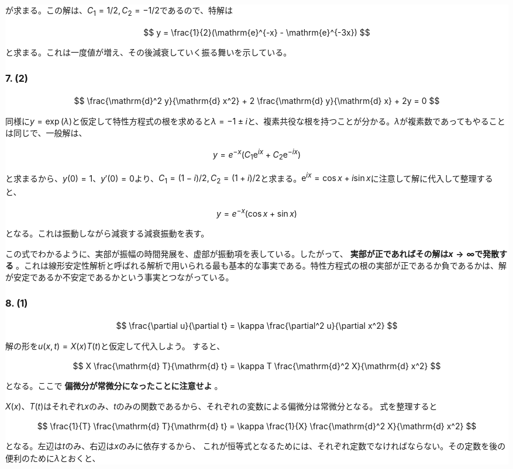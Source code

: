 が求まる。この解は、$C_1 = 1/2, C_2 = - 1/2$であるので、特解は

$$
  y = \frac{1}{2}(\mathrm{e}^{-x} - \mathrm{e}^{-3x})
$$

と求まる。これは一度値が増え、その後減衰していく振る舞いを示している。

### 7. (2)

$$
  \frac{\mathrm{d}^2 y}{\mathrm{d} x^2} + 2 \frac{\mathrm{d} y}{\mathrm{d} x} + 2y = 0
$$

同様に$y = \exp(\lambda)$と仮定して特性方程式の根を求めると$\lambda = -1 \pm i$と、複素共役な根を持つことが分かる。$\lambda$が複素数であってもやることは同じで、一般解は、

$$
  y = e^{-x} \left(C_1 \mathrm{e}^{ix} + C_2 \mathrm{e}^{-ix} \right)
$$

と求まるから、$y(0) = 1$、$y'(0) = 0$より、$C_1 = (1-i)/2, C_2 = (1+i)/2$と求まる。$\mathrm{e}^{ix} = \cos x + i \sin x$に注意して解に代入して整理すると、

$$
  y = e^{-x} \left( \cos x + \sin x \right)
$$

となる。これは振動しながら減衰する減衰振動を表す。

この式でわかるように、実部が振幅の時間発展を、虚部が振動項を表している。したがって、 **実部が正であればその解は$x \rightarrow \infty$で発散する** 。これは線形安定性解析と呼ばれる解析で用いられる最も基本的な事実である。特性方程式の根の実部が正であるか負であるかは、解が安定であるか不安定であるかという事実とつながっている。

### 8. (1)

$$
 \frac{\partial u}{\partial t} =  \kappa \frac{\partial^2 u}{\partial x^2} 
$$

解の形を$u(x,t) = X(x)T(t)$と仮定して代入しよう。
すると、

$$
  X \frac{\mathrm{d} T}{\mathrm{d} t} = \kappa T \frac{\mathrm{d}^2 X}{\mathrm{d} x^2}
$$

となる。ここで **偏微分が常微分になったことに注意せよ** 。

$X(x)$、$T(t)$はそれぞれ$x$のみ、$t$のみの関数であるから、それぞれの変数による偏微分は常微分となる。
式を整理すると

$$
  \frac{1}{T} \frac{\mathrm{d} T}{\mathrm{d} t} = \kappa  \frac{1}{X} \frac{\mathrm{d}^2 X}{\mathrm{d} x^2}
$$

となる。左辺は$t$のみ、右辺は$x$のみに依存するから、
これが恒等式となるためには、それぞれ定数でなければならない。その定数を後の便利のために$\lambda$とおくと、

